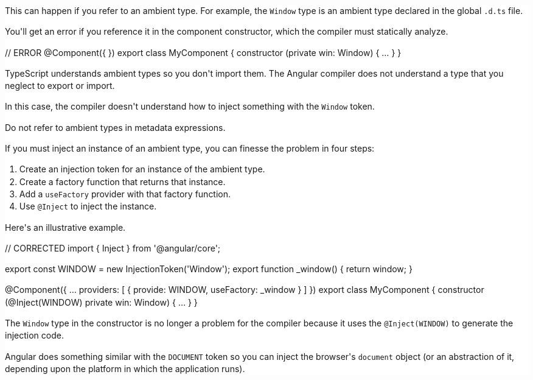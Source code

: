 This can happen if you refer to an ambient type.
For example, the `Window` type is an ambient type declared in the global `.d.ts` file.

You'll get an error if you reference it in the component constructor, which the compiler must statically analyze.

<code-example format="typescript" language="typescript">

// ERROR
&commat;Component({ })
export class MyComponent {
  constructor (private win: Window) { &hellip; }
}

</code-example>

TypeScript understands ambient types so you don't import them.
The Angular compiler does not understand a type that you neglect to export or import.

In this case, the compiler doesn't understand how to inject something with the `Window` token.

Do not refer to ambient types in metadata expressions.

If you must inject an instance of an ambient type,
you can finesse the problem in four steps:

1.  Create an injection token for an instance of the ambient type.
1.  Create a factory function that returns that instance.
1.  Add a `useFactory` provider with that factory function.
1.  Use `@Inject` to inject the instance.

Here's an illustrative example.

<code-example format="typescript" language="typescript">

// CORRECTED
import { Inject } from '&commat;angular/core';

export const WINDOW = new InjectionToken('Window');
export function _window() { return window; }

&commat;Component({
  &hellip;
  providers: [
    { provide: WINDOW, useFactory: _window }
  ]
})
export class MyComponent {
  constructor (&commat;Inject(WINDOW) private win: Window) { &hellip; }
}

</code-example>

The `Window` type in the constructor is no longer a problem for the compiler because it
uses the `@Inject(WINDOW)` to generate the injection code.

Angular does something similar with the `DOCUMENT` token so you can inject the browser's `document` object \(or an abstraction of it, depending upon the platform in which the application runs\).
